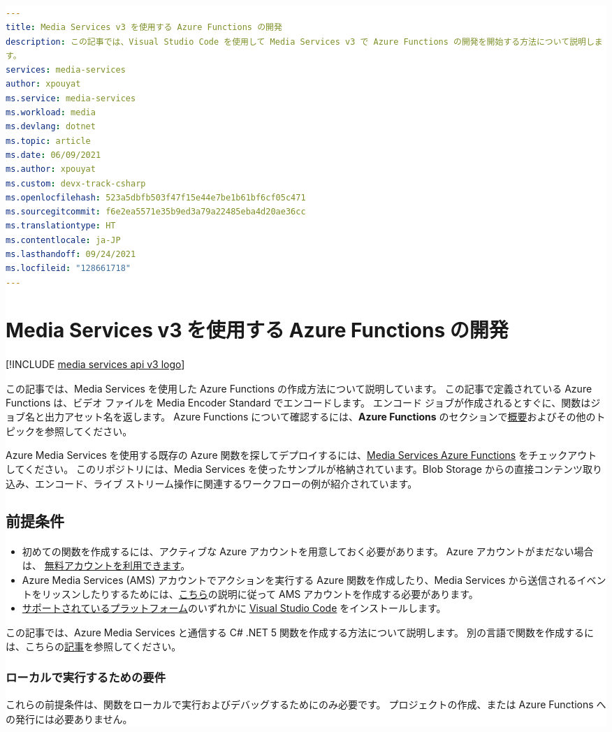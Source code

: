 ```yaml
---
title: Media Services v3 を使用する Azure Functions の開発
description: この記事では、Visual Studio Code を使用して Media Services v3 で Azure Functions の開発を開始する方法について説明します。
services: media-services
author: xpouyat
ms.service: media-services
ms.workload: media
ms.devlang: dotnet
ms.topic: article
ms.date: 06/09/2021
ms.author: xpouyat
ms.custom: devx-track-csharp
ms.openlocfilehash: 523a5dbfb503f47f15e44e7be1b61bf6cf05c471
ms.sourcegitcommit: f6e2ea5571e35b9ed3a79a22485eba4d20ae36cc
ms.translationtype: HT
ms.contentlocale: ja-JP
ms.lasthandoff: 09/24/2021
ms.locfileid: "128661718"
---
```

# <a name="develop-azure-functions-with-media-services-v3"></a>Media Services v3 を使用する Azure Functions の開発

[!INCLUDE [media services api v3 logo](./includes/v3-hr.md)]

この記事では、Media Services を使用した Azure Functions の作成方法について説明しています。 この記事で定義されている Azure Functions は、ビデオ ファイルを Media Encoder Standard でエンコードします。 エンコード ジョブが作成されるとすぐに、関数はジョブ名と出力アセット名を返します。 Azure Functions について確認するには、**Azure Functions** のセクションで[概要](../../azure-functions/functions-overview.md)およびその他のトピックを参照してください。

Azure Media Services を使用する既存の Azure 関数を探してデプロイするには、[Media Services Azure Functions](https://github.com/Azure-Samples/media-services-v3-dotnet-core-functions-integration) をチェックアウトしてください。 このリポジトリには、Media Services を使ったサンプルが格納されています。Blob Storage からの直接コンテンツ取り込み、エンコード、ライブ ストリーム操作に関連するワークフローの例が紹介されています。

## <a name="prerequisites"></a>前提条件

- 初めての関数を作成するには、アクティブな Azure アカウントを用意しておく必要があります。 Azure アカウントがまだない場合は、 [無料アカウントを利用できます](https://azure.microsoft.com/free/)。
- Azure Media Services (AMS) アカウントでアクションを実行する Azure 関数を作成したり、Media Services から送信されるイベントをリッスンしたりするためには、[こちら](account-create-how-to.md)の説明に従って AMS アカウントを作成する必要があります。
- [サポートされているプラットフォーム](https://code.visualstudio.com/docs/supporting/requirements#_platforms)のいずれかに [Visual Studio Code](https://code.visualstudio.com/) をインストールします。

この記事では、Azure Media Services と通信する C# .NET 5 関数を作成する方法について説明します。 別の言語で関数を作成するには、こちらの[記事](../../azure-functions/functions-develop-vs-code.md)を参照してください。

### <a name="run-local-requirements"></a>ローカルで実行するための要件

これらの前提条件は、関数をローカルで実行およびデバッグするためにのみ必要です。 プロジェクトの作成、または Azure Functions への発行には必要ありません。
